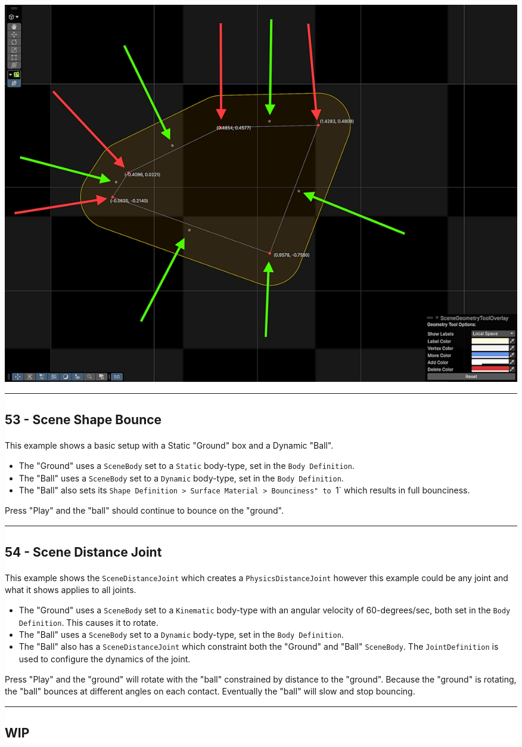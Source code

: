 ![Scene Shape Polygon Edit2](../../Images/Examples/SceneShape-PolygonEdit2.png)

---
## 53 - Scene Shape Bounce
This example shows a basic setup with a Static "Ground" box and a Dynamic "Ball".
- The "Ground" uses a `SceneBody` set to a `Static` body-type, set in the `Body Definition`.
- The "Ball" uses a `SceneBody` set to a `Dynamic` body-type, set in the `Body Definition`.
- The "Ball" also sets its `Shape Definition > Surface Material > Bounciness" to `1` which results in full bounciness.

Press "Play" and the "ball" should continue to bounce on the "ground".

---
## 54 - Scene Distance Joint
This example shows the `SceneDistanceJoint` which creates a `PhysicsDistanceJoint` however this example could be any joint and what it shows applies to all joints.
- The "Ground" uses a `SceneBody` set to a `Kinematic` body-type with an angular velocity of 60-degrees/sec, both set in the `Body Definition`. This causes it to rotate.
- The "Ball" uses a `SceneBody` set to a `Dynamic` body-type, set in the `Body Definition`.
- The "Ball" also has a `SceneDistanceJoint` which constraint both the "Ground" and "Ball" `SceneBody`. The `JointDefinition` is used to configure the dynamics of the joint.

Press "Play" and the "ground" will rotate with the "ball" constrained by distance to the "ground". Because the "ground" is rotating, the "ball" bounces at different angles on each contact. Eventually the "ball" will slow and stop bouncing.

---
## WIP

